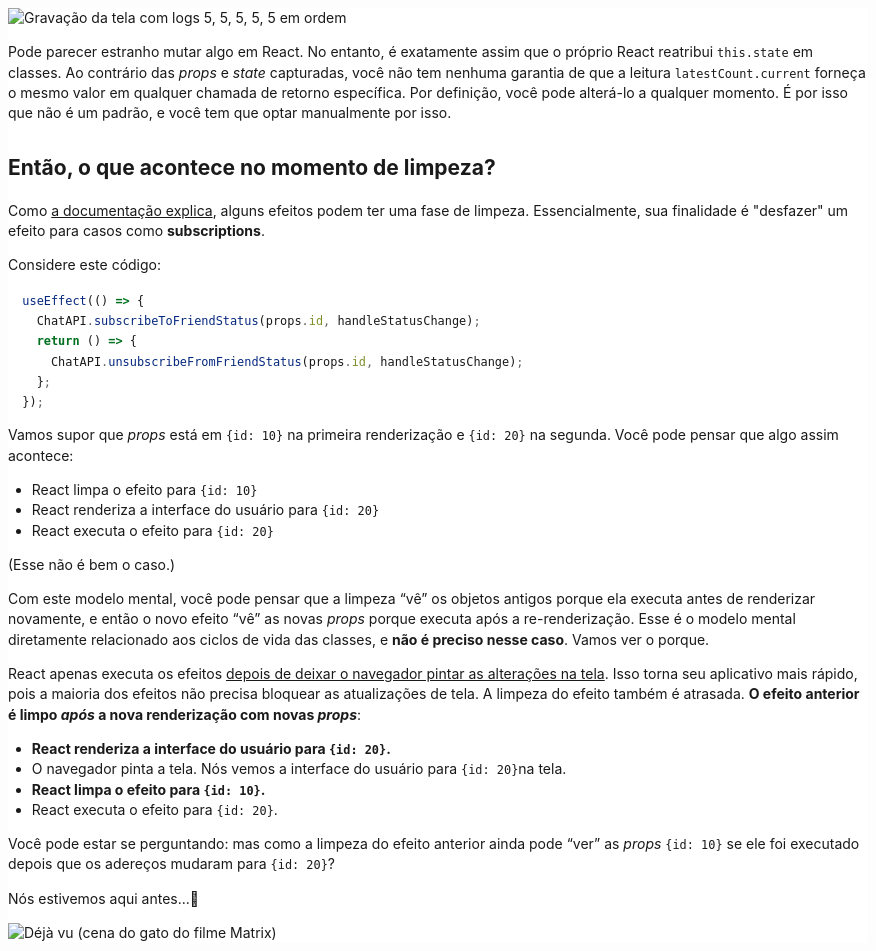 ![Gravação da tela com logs 5, 5, 5, 5, 5 em ordem](./timeout_counter_refs.gif)

Pode parecer estranho mutar algo em React. No entanto, é exatamente assim que o próprio React reatribui `this.state` em classes. Ao contrário das *props* e *state* capturadas, você não tem nenhuma garantia de que a leitura `latestCount.current` forneça o mesmo valor em qualquer chamada de retorno específica. Por definição, você pode alterá-lo a qualquer momento. É por isso que não é um padrão, e você tem que optar manualmente por isso.

## Então, o que acontece no momento de limpeza?

Como [a documentação explica](https://reactjs.org/docs/hooks-effect.html#effects-with-cleanup), alguns efeitos podem ter uma fase de limpeza. Essencialmente, sua finalidade é "desfazer" um efeito para casos como **subscriptions**.

Considere este código:

```jsx
  useEffect(() => {
    ChatAPI.subscribeToFriendStatus(props.id, handleStatusChange);
    return () => {
      ChatAPI.unsubscribeFromFriendStatus(props.id, handleStatusChange);
    };
  });
```

Vamos supor que *props* está em `{id: 10}` na primeira renderização e `{id: 20}` na segunda. Você pode pensar que algo assim acontece:

- React limpa o efeito para `{id: 10}`
- React renderiza a interface do usuário para `{id: 20}`
- React executa o efeito para `{id: 20}`

(Esse não é bem o caso.)

Com este modelo mental, você pode pensar que a limpeza “vê” os objetos antigos porque ela executa antes de renderizar novamente, e então o novo efeito “vê” as novas *props* porque executa após a re-renderização. Esse é o modelo mental diretamente relacionado aos ciclos de vida das classes, e **não é preciso nesse caso**. Vamos ver o porque.

React apenas executa os efeitos [depois de deixar o navegador pintar as alterações na tela](https://medium.com/@dan_abramov/this-benchmark-is-indeed-flawed-c3d6b5b6f97f). Isso torna seu aplicativo mais rápido, pois a maioria dos efeitos não precisa bloquear as atualizações de tela. A limpeza do efeito também é atrasada. **O efeito anterior é limpo _após_ a nova renderização com novas *props***:

* **React renderiza a interface do usuário para `{id: 20}`.**
* O navegador pinta a tela. Nós vemos a interface do usuário para `{id: 20}`na tela.
* **React limpa o efeito para `{id: 10}`.**
* React executa o efeito para `{id: 20}`.

Você pode estar se perguntando: mas como a limpeza do efeito anterior ainda pode “ver” as *props* `{id: 10}` se ele foi executado depois que os adereços mudaram para `{id: 20}`?

Nós estivemos aqui antes...🤔

![Déjà vu (cena do gato do filme Matrix)](./deja_vu.gif)
